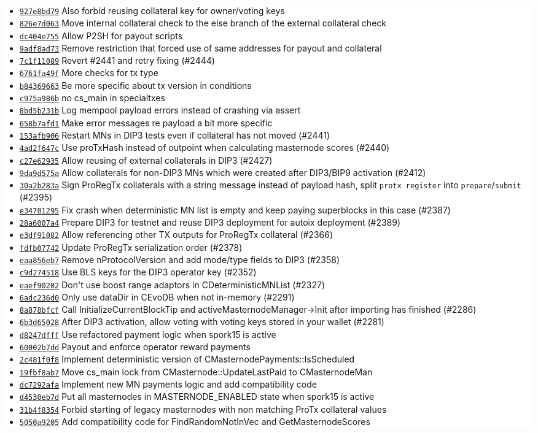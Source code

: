 - [`927e8bd79`](https://github.com/ukkeypay/ukkey/commit/927e8bd79) Also forbid reusing collateral key for owner/voting keys
- [`826e7d063`](https://github.com/ukkeypay/ukkey/commit/826e7d063) Move internal collateral check to the else branch of the external collateral check
- [`dc404e755`](https://github.com/ukkeypay/ukkey/commit/dc404e755) Allow P2SH for payout scripts
- [`9adf8ad73`](https://github.com/ukkeypay/ukkey/commit/9adf8ad73) Remove restriction that forced use of same addresses for payout and collateral
- [`7c1f11089`](https://github.com/ukkeypay/ukkey/commit/7c1f11089) Revert #2441 and retry fixing (#2444)
- [`6761fa49f`](https://github.com/ukkeypay/ukkey/commit/6761fa49f) More checks for tx type
- [`b84369663`](https://github.com/ukkeypay/ukkey/commit/b84369663) Be more specific about tx version in conditions
- [`c975a986b`](https://github.com/ukkeypay/ukkey/commit/c975a986b) no cs_main in specialtxes
- [`8bd5b231b`](https://github.com/ukkeypay/ukkey/commit/8bd5b231b) Log mempool payload errors instead of crashing via assert
- [`658b7afd1`](https://github.com/ukkeypay/ukkey/commit/658b7afd1) Make error messages re payload a bit more specific
- [`153afb906`](https://github.com/ukkeypay/ukkey/commit/153afb906) Restart MNs in DIP3 tests even if collateral has not moved (#2441)
- [`4ad2f647c`](https://github.com/ukkeypay/ukkey/commit/4ad2f647c) Use proTxHash instead of outpoint when calculating masternode scores (#2440)
- [`c27e62935`](https://github.com/ukkeypay/ukkey/commit/c27e62935) Allow reusing of external collaterals in DIP3 (#2427)
- [`9da9d575a`](https://github.com/ukkeypay/ukkey/commit/9da9d575a) Allow collaterals for non-DIP3 MNs which were created after DIP3/BIP9 activation (#2412)
- [`30a2b283a`](https://github.com/ukkeypay/ukkey/commit/30a2b283a) Sign ProRegTx collaterals with a string message instead of payload hash, split `protx register` into `prepare`/`submit` (#2395)
- [`e34701295`](https://github.com/ukkeypay/ukkey/commit/e34701295) Fix crash when deterministic MN list is empty and keep paying superblocks in this case (#2387)
- [`28a6007a4`](https://github.com/ukkeypay/ukkey/commit/28a6007a4) Prepare DIP3 for testnet and reuse DIP3 deployment for autoix deployment (#2389)
- [`e3df91082`](https://github.com/ukkeypay/ukkey/commit/e3df91082) Allow referencing other TX outputs for ProRegTx collateral (#2366)
- [`fdfb07742`](https://github.com/ukkeypay/ukkey/commit/fdfb07742) Update ProRegTx serialization order (#2378)
- [`eaa856eb7`](https://github.com/ukkeypay/ukkey/commit/eaa856eb7) Remove nProtocolVersion and add mode/type fields to DIP3 (#2358)
- [`c9d274518`](https://github.com/ukkeypay/ukkey/commit/c9d274518) Use BLS keys for the DIP3 operator key (#2352)
- [`eaef90202`](https://github.com/ukkeypay/ukkey/commit/eaef90202) Don't use boost range adaptors in CDeterministicMNList (#2327)
- [`6adc236d0`](https://github.com/ukkeypay/ukkey/commit/6adc236d0) Only use dataDir in CEvoDB when not in-memory (#2291)
- [`8a878bfcf`](https://github.com/ukkeypay/ukkey/commit/8a878bfcf) Call InitializeCurrentBlockTip and activeMasternodeManager->Init after importing has finished (#2286)
- [`6b3d65028`](https://github.com/ukkeypay/ukkey/commit/6b3d65028) After DIP3 activation, allow voting with voting keys stored in your wallet (#2281)
- [`d8247dfff`](https://github.com/ukkeypay/ukkey/commit/d8247dfff) Use refactored payment logic when spork15 is active
- [`60002b7dd`](https://github.com/ukkeypay/ukkey/commit/60002b7dd) Payout and enforce operator reward payments
- [`2c481f0f8`](https://github.com/ukkeypay/ukkey/commit/2c481f0f8) Implement deterministic version of CMasternodePayments::IsScheduled
- [`19fbf8ab7`](https://github.com/ukkeypay/ukkey/commit/19fbf8ab7) Move cs_main lock from CMasternode::UpdateLastPaid to CMasternodeMan
- [`dc7292afa`](https://github.com/ukkeypay/ukkey/commit/dc7292afa) Implement new MN payments logic and add compatibility code
- [`d4530eb7d`](https://github.com/ukkeypay/ukkey/commit/d4530eb7d) Put all masternodes in MASTERNODE_ENABLED state when spork15 is active
- [`31b4f8354`](https://github.com/ukkeypay/ukkey/commit/31b4f8354) Forbid starting of legacy masternodes with non matching ProTx collateral values
- [`5050a9205`](https://github.com/ukkeypay/ukkey/commit/5050a9205) Add compatibility code for FindRandomNotInVec and GetMasternodeScores